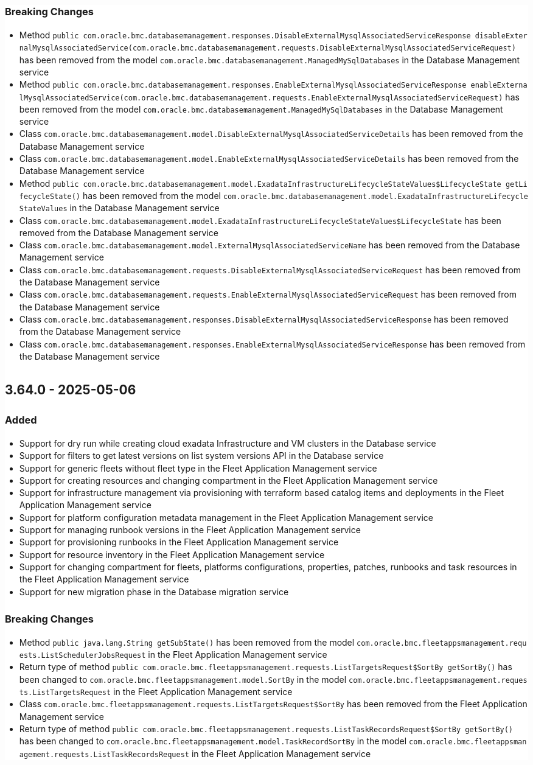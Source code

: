 ### Breaking Changes 
- Method `public com.oracle.bmc.databasemanagement.responses.DisableExternalMysqlAssociatedServiceResponse disableExternalMysqlAssociatedService(com.oracle.bmc.databasemanagement.requests.DisableExternalMysqlAssociatedServiceRequest)` has been removed from the model `com.oracle.bmc.databasemanagement.ManagedMySqlDatabases` in the Database Management service 
- Method `public com.oracle.bmc.databasemanagement.responses.EnableExternalMysqlAssociatedServiceResponse enableExternalMysqlAssociatedService(com.oracle.bmc.databasemanagement.requests.EnableExternalMysqlAssociatedServiceRequest)` has been removed from the model `com.oracle.bmc.databasemanagement.ManagedMySqlDatabases` in the Database Management service 
- Class `com.oracle.bmc.databasemanagement.model.DisableExternalMysqlAssociatedServiceDetails` has been removed from the Database Management service 
- Class `com.oracle.bmc.databasemanagement.model.EnableExternalMysqlAssociatedServiceDetails` has been removed from the Database Management service 
- Method `public com.oracle.bmc.databasemanagement.model.ExadataInfrastructureLifecycleStateValues$LifecycleState getLifecycleState()` has been removed from the model `com.oracle.bmc.databasemanagement.model.ExadataInfrastructureLifecycleStateValues` in the Database Management service 
- Class `com.oracle.bmc.databasemanagement.model.ExadataInfrastructureLifecycleStateValues$LifecycleState` has been removed from the Database Management service 
- Class `com.oracle.bmc.databasemanagement.model.ExternalMysqlAssociatedServiceName` has been removed from the Database Management service 
- Class `com.oracle.bmc.databasemanagement.requests.DisableExternalMysqlAssociatedServiceRequest` has been removed from the Database Management service 
- Class `com.oracle.bmc.databasemanagement.requests.EnableExternalMysqlAssociatedServiceRequest` has been removed from the Database Management service 
- Class `com.oracle.bmc.databasemanagement.responses.DisableExternalMysqlAssociatedServiceResponse` has been removed from the Database Management service 
- Class `com.oracle.bmc.databasemanagement.responses.EnableExternalMysqlAssociatedServiceResponse` has been removed from the Database Management service

## 3.64.0 - 2025-05-06
### Added
- Support for dry run while creating cloud exadata Infrastructure and VM clusters in the Database service
- Support for filters to get latest versions on list system versions API in the Database service
- Support for generic fleets without fleet type in the Fleet Application Management service
- Support for creating resources and changing compartment in the Fleet Application Management service
- Support for infrastructure management via provisioning with terraform based catalog items and deployments in the Fleet Application Management service
- Support for platform configuration metadata management in the Fleet Application Management service
- Support for managing runbook versions in the Fleet Application Management service
- Support for provisioning runbooks in the Fleet Application Management service
- Support for resource inventory in the Fleet Application Management service
- Support for changing compartment for fleets, platforms configurations, properties, patches, runbooks and task resources in the Fleet Application Management service
- Support for new migration phase in the Database migration service

### Breaking Changes
- Method `public java.lang.String getSubState()` has been removed from the model `com.oracle.bmc.fleetappsmanagement.requests.ListSchedulerJobsRequest` in the Fleet Application Management service
- Return type of method `public com.oracle.bmc.fleetappsmanagement.requests.ListTargetsRequest$SortBy getSortBy()` has been changed to `com.oracle.bmc.fleetappsmanagement.model.SortBy` in the model `com.oracle.bmc.fleetappsmanagement.requests.ListTargetsRequest` in the Fleet Application Management service
- Class `com.oracle.bmc.fleetappsmanagement.requests.ListTargetsRequest$SortBy` has been removed from the Fleet Application Management service
- Return type of method `public com.oracle.bmc.fleetappsmanagement.requests.ListTaskRecordsRequest$SortBy getSortBy()` has been changed to `com.oracle.bmc.fleetappsmanagement.model.TaskRecordSortBy` in the model `com.oracle.bmc.fleetappsmanagement.requests.ListTaskRecordsRequest` in the Fleet Application Management service